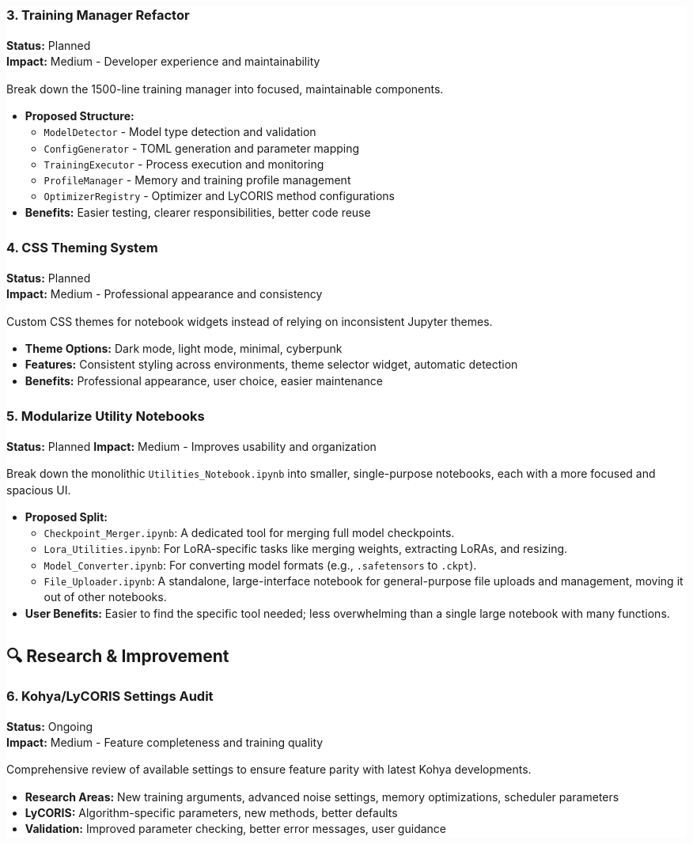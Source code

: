 ### 3. Training Manager Refactor
**Status:** Planned  
**Impact:** Medium - Developer experience and maintainability

Break down the 1500-line training manager into focused, maintainable components.

- **Proposed Structure:** 
  - `ModelDetector` - Model type detection and validation
  - `ConfigGenerator` - TOML generation and parameter mapping
  - `TrainingExecutor` - Process execution and monitoring
  - `ProfileManager` - Memory and training profile management
  - `OptimizerRegistry` - Optimizer and LyCORIS method configurations
- **Benefits:** Easier testing, clearer responsibilities, better code reuse

### 4. CSS Theming System
**Status:** Planned  
**Impact:** Medium - Professional appearance and consistency

Custom CSS themes for notebook widgets instead of relying on inconsistent Jupyter themes.

- **Theme Options:** Dark mode, light mode, minimal, cyberpunk
- **Features:** Consistent styling across environments, theme selector widget, automatic detection
- **Benefits:** Professional appearance, user choice, easier maintenance

### 5. Modularize Utility Notebooks
**Status:** Planned
**Impact:** Medium - Improves usability and organization

Break down the monolithic `Utilities_Notebook.ipynb` into smaller, single-purpose notebooks, each with a more focused and spacious UI.

- **Proposed Split:**
  - `Checkpoint_Merger.ipynb`: A dedicated tool for merging full model checkpoints.
  - `Lora_Utilities.ipynb`: For LoRA-specific tasks like merging weights, extracting LoRAs, and resizing.
  - `Model_Converter.ipynb`: For converting model formats (e.g., `.safetensors` to `.ckpt`).
  - `File_Uploader.ipynb`: A standalone, large-interface notebook for general-purpose file uploads and management, moving it out of other notebooks.
- **User Benefits:** Easier to find the specific tool needed; less overwhelming than a single large notebook with many functions.

## 🔍 Research & Improvement

### 6. Kohya/LyCORIS Settings Audit
**Status:** Ongoing  
**Impact:** Medium - Feature completeness and training quality

Comprehensive review of available settings to ensure feature parity with latest Kohya developments.

- **Research Areas:** New training arguments, advanced noise settings, memory optimizations, scheduler parameters
- **LyCORIS:** Algorithm-specific parameters, new methods, better defaults
- **Validation:** Improved parameter checking, better error messages, user guidance
